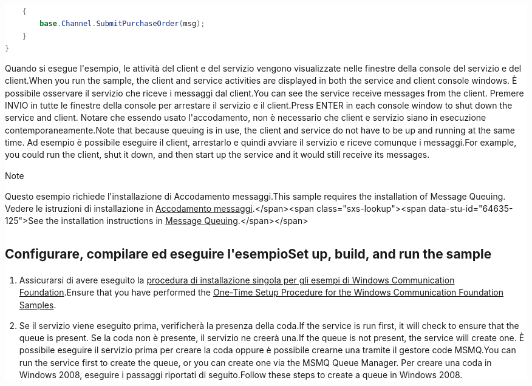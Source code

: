 ```csharp
    {
        base.Channel.SubmitPurchaseOrder(msg);
    }
}
```

 <span data-ttu-id="64635-119">Quando si esegue l'esempio, le attività del client e del servizio vengono visualizzate nelle finestre della console del servizio e del client.</span><span class="sxs-lookup"><span data-stu-id="64635-119">When you run the sample, the client and service activities are displayed in both the service and client console windows.</span></span> <span data-ttu-id="64635-120">È possibile osservare il servizio che riceve i messaggi dal client.</span><span class="sxs-lookup"><span data-stu-id="64635-120">You can see the service receive messages from the client.</span></span> <span data-ttu-id="64635-121">Premere INVIO in tutte le finestre della console per arrestare il servizio e il client.</span><span class="sxs-lookup"><span data-stu-id="64635-121">Press ENTER in each console window to shut down the service and client.</span></span> <span data-ttu-id="64635-122">Notare che essendo usato l'accodamento, non è necessario che client e servizio siano in esecuzione contemporaneamente.</span><span class="sxs-lookup"><span data-stu-id="64635-122">Note that because queuing is in use, the client and service do not have to be up and running at the same time.</span></span> <span data-ttu-id="64635-123">Ad esempio è possibile eseguire il client, arrestarlo e quindi avviare il servizio e riceve comunque i messaggi.</span><span class="sxs-lookup"><span data-stu-id="64635-123">For example, you could run the client, shut it down, and then start up the service and it would still receive its messages.</span></span>

> [!NOTE]
> <span data-ttu-id="64635-124">Questo esempio richiede l'installazione di Accodamento messaggi.</span><span class="sxs-lookup"><span data-stu-id="64635-124">This sample requires the installation of Message Queuing.</span></span> <span data-ttu-id="64635-125">Vedere le istruzioni di installazione in [Accodamento messaggi](https://docs.microsoft.com/previous-versions/windows/desktop/legacy/ms711472(v=vs.85)).</span><span class="sxs-lookup"><span data-stu-id="64635-125">See the installation instructions in [Message Queuing](https://docs.microsoft.com/previous-versions/windows/desktop/legacy/ms711472(v=vs.85)).</span></span>

## <a name="set-up-build-and-run-the-sample"></a><span data-ttu-id="64635-126">Configurare, compilare ed eseguire l'esempio</span><span class="sxs-lookup"><span data-stu-id="64635-126">Set up, build, and run the sample</span></span>

1. <span data-ttu-id="64635-127">Assicurarsi di avere eseguito la [procedura di installazione singola per gli esempi di Windows Communication Foundation](../../../../docs/framework/wcf/samples/one-time-setup-procedure-for-the-wcf-samples.md).</span><span class="sxs-lookup"><span data-stu-id="64635-127">Ensure that you have performed the [One-Time Setup Procedure for the Windows Communication Foundation Samples](../../../../docs/framework/wcf/samples/one-time-setup-procedure-for-the-wcf-samples.md).</span></span>

2. <span data-ttu-id="64635-128">Se il servizio viene eseguito prima, verificherà la presenza della coda.</span><span class="sxs-lookup"><span data-stu-id="64635-128">If the service is run first, it will check to ensure that the queue is present.</span></span> <span data-ttu-id="64635-129">Se la coda non è presente, il servizio ne creerà una.</span><span class="sxs-lookup"><span data-stu-id="64635-129">If the queue is not present, the service will create one.</span></span> <span data-ttu-id="64635-130">È possibile eseguire il servizio prima per creare la coda oppure è possibile crearne una tramite il gestore code MSMQ.</span><span class="sxs-lookup"><span data-stu-id="64635-130">You can run the service first to create the queue, or you can create one via the MSMQ Queue Manager.</span></span> <span data-ttu-id="64635-131">Per creare una coda in Windows 2008, eseguire i passaggi riportati di seguito.</span><span class="sxs-lookup"><span data-stu-id="64635-131">Follow these steps to create a queue in Windows 2008.</span></span>
